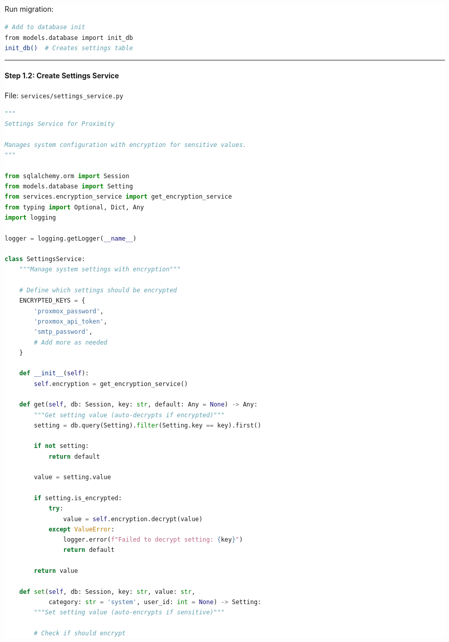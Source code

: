 Run migration:
```bash
# Add to database init
from models.database import init_db
init_db()  # Creates settings table
```

---

#### **Step 1.2: Create Settings Service**

File: `services/settings_service.py`

```python
"""
Settings Service for Proximity

Manages system configuration with encryption for sensitive values.
"""

from sqlalchemy.orm import Session
from models.database import Setting
from services.encryption_service import get_encryption_service
from typing import Optional, Dict, Any
import logging

logger = logging.getLogger(__name__)

class SettingsService:
    """Manage system settings with encryption"""

    # Define which settings should be encrypted
    ENCRYPTED_KEYS = {
        'proxmox_password',
        'proxmox_api_token',
        'smtp_password',
        # Add more as needed
    }

    def __init__(self):
        self.encryption = get_encryption_service()

    def get(self, db: Session, key: str, default: Any = None) -> Any:
        """Get setting value (auto-decrypts if encrypted)"""
        setting = db.query(Setting).filter(Setting.key == key).first()

        if not setting:
            return default

        value = setting.value

        if setting.is_encrypted:
            try:
                value = self.encryption.decrypt(value)
            except ValueError:
                logger.error(f"Failed to decrypt setting: {key}")
                return default

        return value

    def set(self, db: Session, key: str, value: str,
            category: str = 'system', user_id: int = None) -> Setting:
        """Set setting value (auto-encrypts if sensitive)"""

        # Check if should encrypt
```